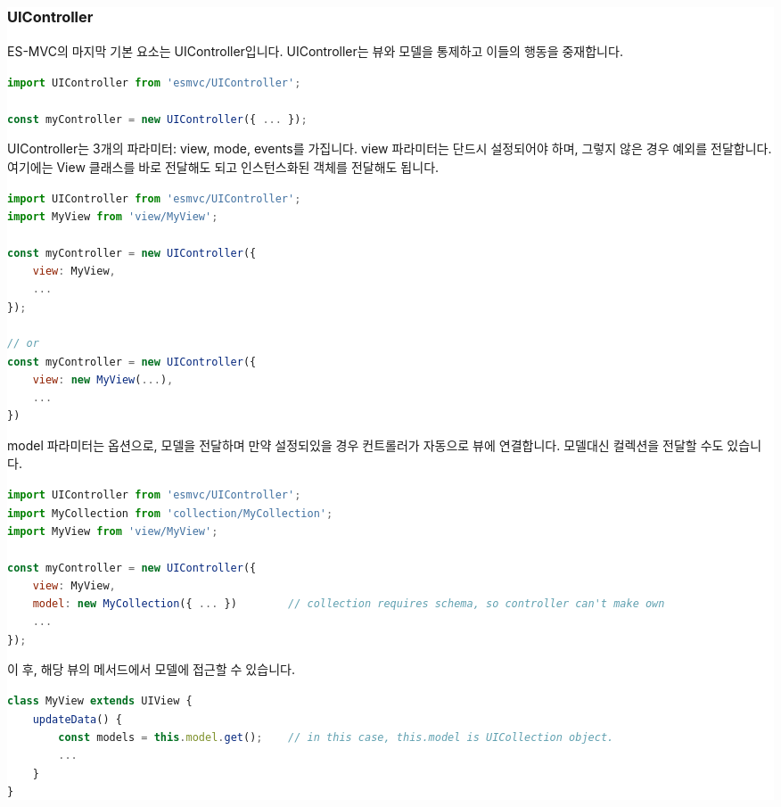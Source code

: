
### UIController
ES-MVC의 마지막 기본 요소는 UIController입니다. UIController는 뷰와 모델을 통제하고 이들의 행동을 중재합니다.

```javascript
import UIController from 'esmvc/UIController';

const myController = new UIController({ ... });
```

UIController는 3개의 파라미터: view, mode, events를 가집니다.
view 파라미터는 단드시 설정되어야 하며, 그렇지 않은 경우 예외를 전달합니다. 여기에는 View 클래스를 바로 전달해도 되고 인스턴스화된 객체를 전달해도 됩니다.

```javascript
import UIController from 'esmvc/UIController';
import MyView from 'view/MyView';

const myController = new UIController({
	view: MyView,
	...
});

// or
const myController = new UIController({
	view: new MyView(...),
	...
})
```

model 파라미터는 옵션으로, 모델을 전달하며 만약 설정되있을 경우 컨트롤러가 자동으로 뷰에 연결합니다. 모델대신 컬렉션을 전달할 수도 있습니다. 

```javascript
import UIController from 'esmvc/UIController';
import MyCollection from 'collection/MyCollection';
import MyView from 'view/MyView';

const myController = new UIController({
	view: MyView,
	model: new MyCollection({ ... })		// collection requires schema, so controller can't make own
	...
});

```

이 후, 해당 뷰의 메서드에서 모델에 접근할 수 있습니다.

```javascript
class MyView extends UIView {
	updateData() {
		const models = this.model.get();	// in this case, this.model is UICollection object.
		...
	}
}
```

